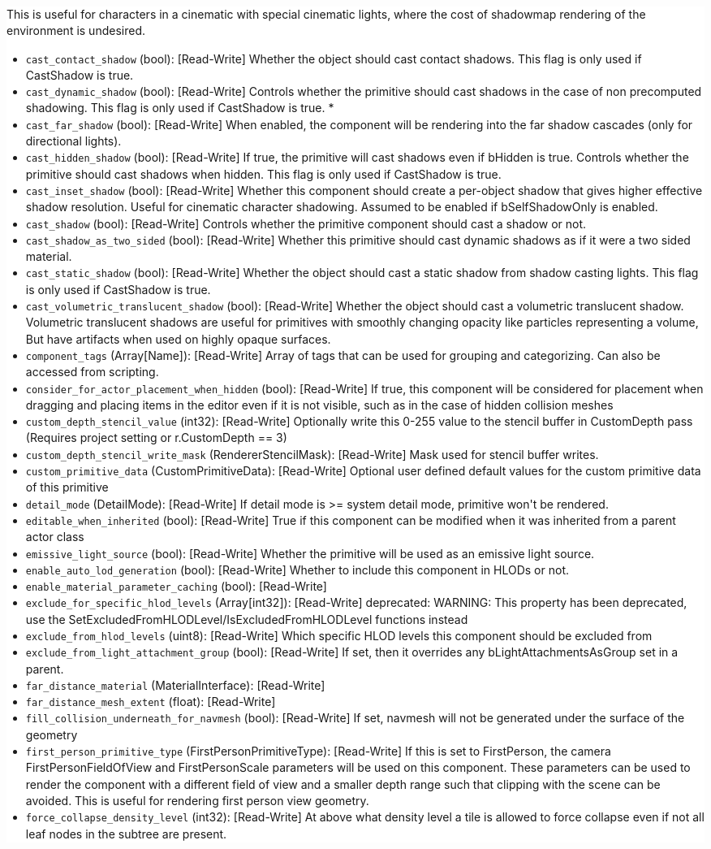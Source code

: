   This is useful for characters in a cinematic with special cinematic lights, where the cost of shadowmap rendering of the environment is undesired.
- ``cast_contact_shadow`` (bool):  [Read-Write] Whether the object should cast contact shadows.
  This flag is only used if CastShadow is true.
- ``cast_dynamic_shadow`` (bool):  [Read-Write] Controls whether the primitive should cast shadows in the case of non precomputed shadowing.  This flag is only used if CastShadow is true. *
- ``cast_far_shadow`` (bool):  [Read-Write] When enabled, the component will be rendering into the far shadow cascades (only for directional lights).
- ``cast_hidden_shadow`` (bool):  [Read-Write] If true, the primitive will cast shadows even if bHidden is true.
  Controls whether the primitive should cast shadows when hidden.
  This flag is only used if CastShadow is true.
- ``cast_inset_shadow`` (bool):  [Read-Write] Whether this component should create a per-object shadow that gives higher effective shadow resolution.
  Useful for cinematic character shadowing. Assumed to be enabled if bSelfShadowOnly is enabled.
- ``cast_shadow`` (bool):  [Read-Write] Controls whether the primitive component should cast a shadow or not.
- ``cast_shadow_as_two_sided`` (bool):  [Read-Write] Whether this primitive should cast dynamic shadows as if it were a two sided material.
- ``cast_static_shadow`` (bool):  [Read-Write] Whether the object should cast a static shadow from shadow casting lights.  This flag is only used if CastShadow is true.
- ``cast_volumetric_translucent_shadow`` (bool):  [Read-Write] Whether the object should cast a volumetric translucent shadow.
  Volumetric translucent shadows are useful for primitives with smoothly changing opacity like particles representing a volume,
  But have artifacts when used on highly opaque surfaces.
- ``component_tags`` (Array[Name]):  [Read-Write] Array of tags that can be used for grouping and categorizing. Can also be accessed from scripting.
- ``consider_for_actor_placement_when_hidden`` (bool):  [Read-Write] If true, this component will be considered for placement when dragging and placing items in the editor even if it is not visible, such as in the case of hidden collision meshes
- ``custom_depth_stencil_value`` (int32):  [Read-Write] Optionally write this 0-255 value to the stencil buffer in CustomDepth pass (Requires project setting or r.CustomDepth == 3)
- ``custom_depth_stencil_write_mask`` (RendererStencilMask):  [Read-Write] Mask used for stencil buffer writes.
- ``custom_primitive_data`` (CustomPrimitiveData):  [Read-Write] Optional user defined default values for the custom primitive data of this primitive
- ``detail_mode`` (DetailMode):  [Read-Write] If detail mode is >= system detail mode, primitive won't be rendered.
- ``editable_when_inherited`` (bool):  [Read-Write] True if this component can be modified when it was inherited from a parent actor class
- ``emissive_light_source`` (bool):  [Read-Write] Whether the primitive will be used as an emissive light source.
- ``enable_auto_lod_generation`` (bool):  [Read-Write] Whether to include this component in HLODs or not.
- ``enable_material_parameter_caching`` (bool):  [Read-Write]
- ``exclude_for_specific_hlod_levels`` (Array[int32]):  [Read-Write]
  deprecated: WARNING: This property has been deprecated, use the SetExcludedFromHLODLevel/IsExcludedFromHLODLevel functions instead
- ``exclude_from_hlod_levels`` (uint8):  [Read-Write] Which specific HLOD levels this component should be excluded from
- ``exclude_from_light_attachment_group`` (bool):  [Read-Write] If set, then it overrides any bLightAttachmentsAsGroup set in a parent.
- ``far_distance_material`` (MaterialInterface):  [Read-Write]
- ``far_distance_mesh_extent`` (float):  [Read-Write]
- ``fill_collision_underneath_for_navmesh`` (bool):  [Read-Write] If set, navmesh will not be generated under the surface of the geometry
- ``first_person_primitive_type`` (FirstPersonPrimitiveType):  [Read-Write] If this is set to FirstPerson, the camera FirstPersonFieldOfView and FirstPersonScale parameters will be used on this component. These parameters can be used to render the component with a different field of view and a smaller depth range such that clipping with the scene can be avoided. This is useful for rendering first person view geometry.
- ``force_collapse_density_level`` (int32):  [Read-Write] At above what density level a tile is allowed to force collapse even if not all leaf nodes in the subtree are present.